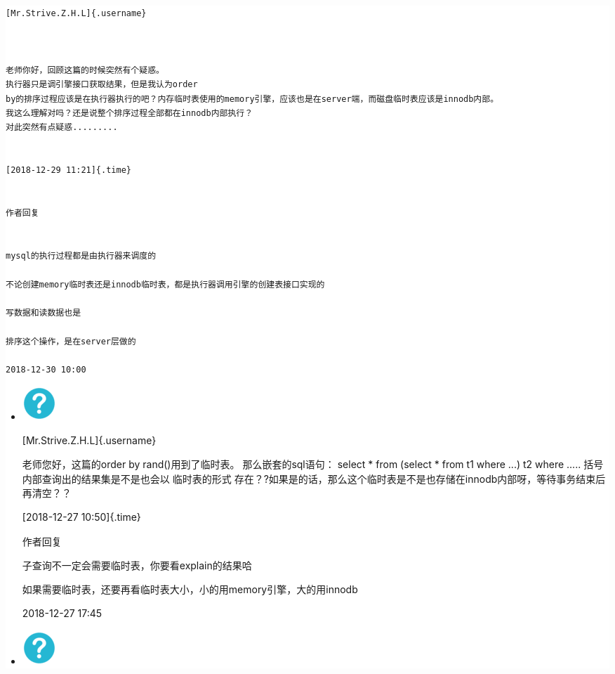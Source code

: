     
    [Mr.Strive.Z.H.L]{.username}
    

    
    老师你好，回顾这篇的时候突然有个疑惑。
    执行器只是调引擎接口获取结果，但是我认为order
    by的排序过程应该是在执行器执行的吧？内存临时表使用的memory引擎，应该也是在server端，而磁盘临时表应该是innodb内部。
    我这么理解对吗？还是说整个排序过程全部都在innodb内部执行？
    对此突然有点疑惑.........
    

    [2018-12-29 11:21]{.time}
    
    
    作者回复
    

    mysql的执行过程都是由执行器来调度的
    
    不论创建memory临时表还是innodb临时表，都是执行器调用引擎的创建表接口实现的
    
    写数据和读数据也是
    
    排序这个操作，是在server层做的

    2018-12-30 10:00
    
    

- ![](../images/question.png)
    
    
    [Mr.Strive.Z.H.L]{.username}
    

    
    老师您好，这篇的order by rand()用到了临时表。
    那么嵌套的sql语句：
    select \* from (select \* from t1 where ...) t2 where .....
    括号内部查询出的结果集是不是也会以 临时表的形式
    存在？?如果是的话，那么这个临时表是不是也存储在innodb内部呀，等待事务结束后再清空？？
    

    [2018-12-27 10:50]{.time}
    
    
    作者回复
    

    子查询不一定会需要临时表，你要看explain的结果哈
    
    如果需要临时表，还要再看临时表大小，小的用memory引擎，大的用innodb

    2018-12-27 17:45
    
    

- ![](../images/question.png)
    